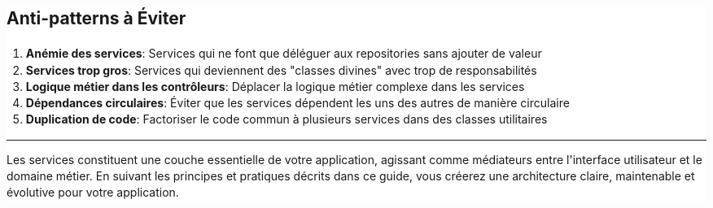## Anti-patterns à Éviter

1. **Anémie des services**: Services qui ne font que déléguer aux repositories sans ajouter de valeur
2. **Services trop gros**: Services qui deviennent des "classes divines" avec trop de responsabilités
3. **Logique métier dans les contrôleurs**: Déplacer la logique métier complexe dans les services
4. **Dépendances circulaires**: Éviter que les services dépendent les uns des autres de manière circulaire
5. **Duplication de code**: Factoriser le code commun à plusieurs services dans des classes utilitaires

---

Les services constituent une couche essentielle de votre application, agissant comme médiateurs entre l'interface utilisateur et le domaine métier. En suivant les principes et pratiques décrits dans ce guide, vous créerez une architecture claire, maintenable et évolutive pour votre application.